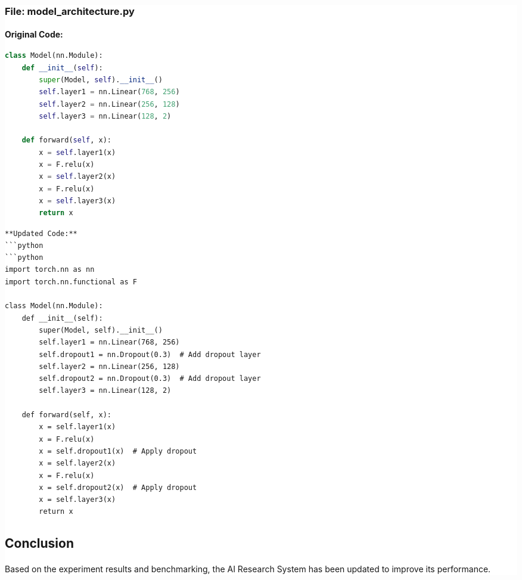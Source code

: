
### File: model_architecture.py
**Original Code:**
```python
class Model(nn.Module):
    def __init__(self):
        super(Model, self).__init__()
        self.layer1 = nn.Linear(768, 256)
        self.layer2 = nn.Linear(256, 128)
        self.layer3 = nn.Linear(128, 2)

    def forward(self, x):
        x = self.layer1(x)
        x = F.relu(x)
        x = self.layer2(x)
        x = F.relu(x)
        x = self.layer3(x)
        return x
```
```
**Updated Code:**
```python
```python
import torch.nn as nn
import torch.nn.functional as F

class Model(nn.Module):
    def __init__(self):
        super(Model, self).__init__()
        self.layer1 = nn.Linear(768, 256)
        self.dropout1 = nn.Dropout(0.3)  # Add dropout layer
        self.layer2 = nn.Linear(256, 128)
        self.dropout2 = nn.Dropout(0.3)  # Add dropout layer
        self.layer3 = nn.Linear(128, 2)

    def forward(self, x):
        x = self.layer1(x)
        x = F.relu(x)
        x = self.dropout1(x)  # Apply dropout
        x = self.layer2(x)
        x = F.relu(x)
        x = self.dropout2(x)  # Apply dropout
        x = self.layer3(x)
        return x
```

## Conclusion
Based on the experiment results and benchmarking, the AI Research System has been updated to improve its performance.
